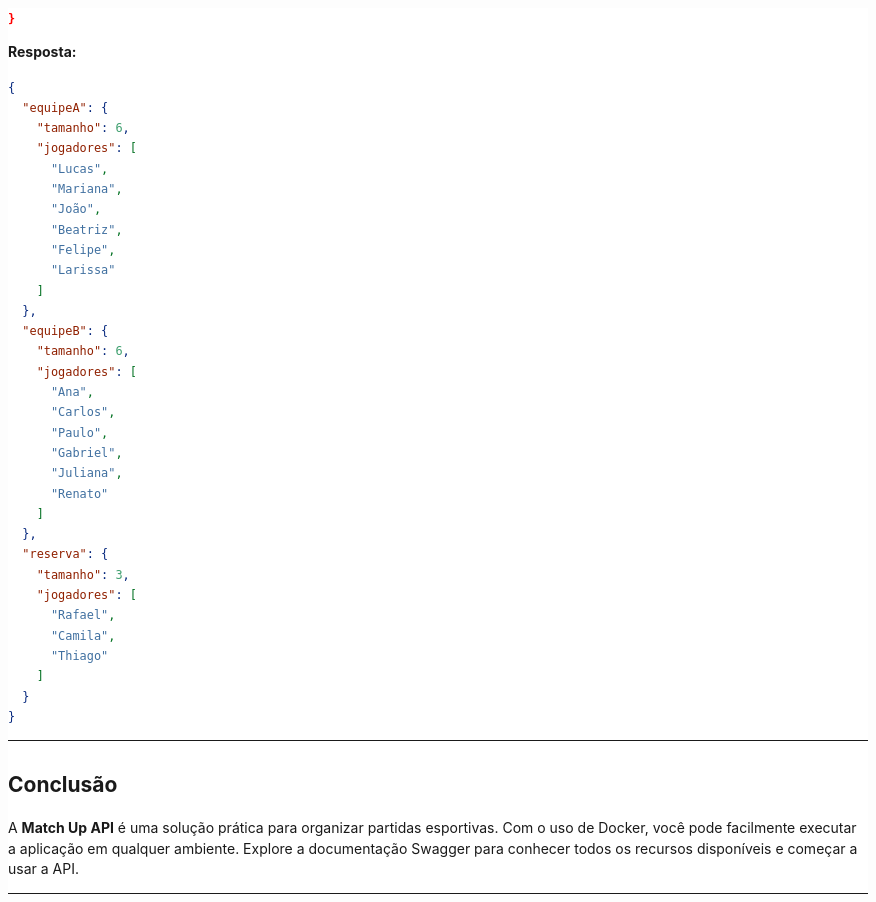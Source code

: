 ```json
}
```

**Resposta:**
```json
{
  "equipeA": {
    "tamanho": 6,
    "jogadores": [
      "Lucas",
      "Mariana",
      "João",
      "Beatriz",
      "Felipe",
      "Larissa"
    ]
  },
  "equipeB": {
    "tamanho": 6,
    "jogadores": [
      "Ana",
      "Carlos",
      "Paulo",
      "Gabriel",
      "Juliana",
      "Renato"
    ]
  },
  "reserva": {
    "tamanho": 3,
    "jogadores": [
      "Rafael",
      "Camila",
      "Thiago"
    ]
  }
}
```

---

## Conclusão

A **Match Up API** é uma solução prática para organizar partidas esportivas. Com o uso de Docker, você pode facilmente executar a aplicação em qualquer ambiente. Explore a documentação Swagger para conhecer todos os recursos disponíveis e começar a usar a API. 

---
